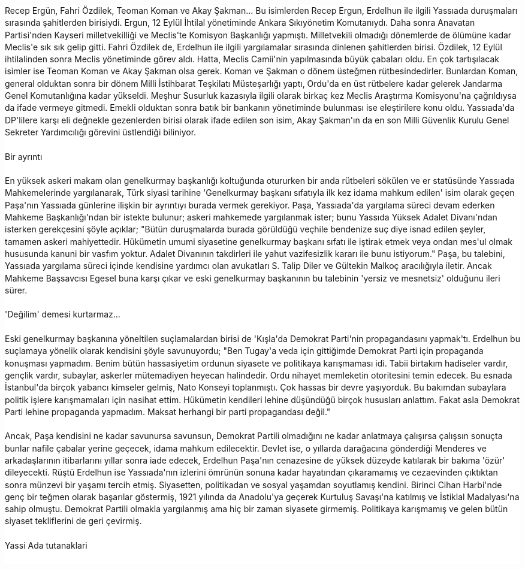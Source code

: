    Recep Ergün, Fahri Özdilek, Teoman Koman ve Akay Şakman... Bu isimlerden Recep Ergun, Erdelhun ile ilgili Yassıada duruşmaları sırasında şahitlerden birisiydi. Ergun, 12 Eylül İhtilal yönetiminde Ankara Sıkıyönetim Komutanıydı. Daha sonra Anavatan Partisi'nden Kayseri milletvekilliği ve Meclis'te Komisyon Başkanlığı yapmıştı. Milletvekili olmadığı dönemlerde de ölümüne kadar Meclis'e sık sık gelip gitti. Fahri Özdilek de, Erdelhun ile ilgili yargılamalar sırasında dinlenen şahitlerden birisi. Özdilek, 12 Eylül ihtilalinden sonra Meclis yönetiminde görev aldı. Hatta, Meclis Camii'nin yapılmasında büyük çabaları oldu. En çok tartışılacak isimler ise Teoman Koman ve Akay Şakman olsa gerek. Koman ve Şakman o dönem üsteğmen rütbesindedirler. Bunlardan Koman, general olduktan sonra bir dönem Milli İstihbarat Teşkilatı Müsteşarlığı yaptı, Ordu'da en üst rütbelere kadar gelerek Jandarma Genel Komutanlığına kadar yükseldi. Meşhur Susurluk kazasıyla ilgili olarak birkaç kez Meclis Araştırma Komisyonu'na çağrıldıysa da ifade vermeye gitmedi. Emekli olduktan sonra batık bir bankanın yönetiminde bulunması ise eleştirilere konu oldu. Yassıada'da DP'lilere karşı eli değnekle gezenlerden birisi olarak ifade edilen son isim, Akay Şakman'ın da en son Milli Güvenlik Kurulu Genel Sekreter Yardımcılığı görevini üstlendiği biliniyor.
   <br/>
   <br/>
   Bir ayrıntı
   <br/>
   <br/>
   En yüksek askeri makam olan genelkurmay başkanlığı koltuğunda otururken bir anda rütbeleri sökülen ve er statüsünde Yassıada Mahkemelerinde yargılanarak, Türk siyasi tarihine 'Genelkurmay başkanı sıfatıyla ilk kez idama mahkum edilen' isim olarak geçen Paşa'nın Yassıada günlerine ilişkin bir ayrıntıyı burada vermek gerekiyor. Paşa, Yassıada'da yargılama süreci devam ederken Mahkeme Başkanlığı'ndan bir istekte bulunur; askeri mahkemede yargılanmak ister; bunu Yassıda Yüksek Adalet Divanı'ndan isterken gerekçesini şöyle açıklar; "Bütün duruşmalarda burada görüldüğü veçhile bendenize suç diye isnad edilen şeyler, tamamen askeri mahiyettedir. Hükümetin umumi siyasetine genelkurmay başkanı sıfatı ile iştirak etmek veya ondan mes'ul olmak hususunda kanuni bir vasfım yoktur. Adalet Divanının takdirleri ile yahut vazifesizlik kararı ile bunu istiyorum." Paşa, bu talebini, Yassıada yargılama süreci içinde kendisine yardımcı olan avukatları S. Talip Diler ve Gültekin Malkoç aracılığıyla iletir. Ancak Mahkeme Başsavcısı Egesel buna karşı çıkar ve eski genelkurmay başkanının bu talebinin 'yersiz ve mesnetsiz' olduğunu ileri sürer.
   <br/>
   <br/>
   'Değilim' demesi kurtarmaz...
   <br/>
   <br/>
   Eski genelkurmay başkanına yöneltilen suçlamalardan birisi de 'Kışla'da Demokrat Parti'nin propagandasını yapmak'tı. Erdelhun bu suçlamaya yönelik olarak kendisini şöyle savunuyordu; "Ben Tugay'a veda için gittiğimde Demokrat Parti için propaganda konuşması yapmadım. Benim bütün hassasiyetim ordunun siyasete ve politikaya karışmaması idi. Tabii birtakım hadiseler vardır, gençlik vardır, subaylar, askerler mütemadiyen heyecan halindedir. Ordu nihayet memleketin otoritesini temin edecek. Bu esnada İstanbul'da birçok yabancı kimseler gelmiş, Nato Konseyi toplanmıştı. Çok hassas bir devre yaşıyorduk. Bu bakımdan subaylara politik işlere karışmamaları için nasihat ettim. Hükümetin kendileri lehine düşündüğü birçok hususları anlattım. Fakat asla Demokrat Parti lehine propaganda yapmadım. Maksat herhangi bir parti propagandası değil."
   <br/>
   <br/>
   Ancak, Paşa kendisini ne kadar savunursa savunsun, Demokrat Partili olmadığını ne kadar anlatmaya çalışırsa çalışsın sonuçta bunlar nafile çabalar yerine geçecek, idama mahkum edilecektir. Devlet ise, o yıllarda darağacına gönderdiği Menderes ve arkadaşlarının itibarlarını yıllar sonra iade edecek, Erdelhun Paşa'nın cenazesine de yüksek düzeyde katılarak bir bakıma 'özür' dileyecekti. Rüştü Erdelhun ise Yassıada'nın izlerini ömrünün sonuna kadar hayatından çıkaramamış ve cezaevinden çıktıktan sonra münzevi bir yaşamı tercih etmiş. Siyasetten, politikadan ve sosyal yaşamdan soyutlamış kendini. Birinci Cihan Harbi'nde genç bir teğmen olarak başarılar göstermiş, 1921 yılında da Anadolu'ya geçerek Kurtuluş Savaşı'na katılmış ve İstiklal Madalyası'na sahip olmuştu. Demokrat Partili olmakla yargılanmış ama hiç bir zaman siyasete girmemiş. Politikaya karışmamış ve gelen bütün siyaset tekliflerini de geri çevirmiş.
   <br/>
   <br/>
   Yassi Ada tutanaklari
   <br/>
   <br/>